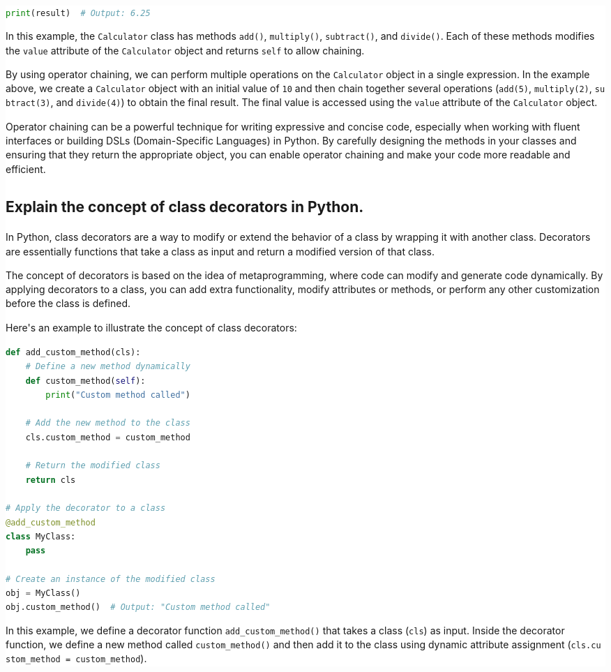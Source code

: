 ```python
print(result)  # Output: 6.25
```

In this example, the `Calculator` class has methods `add()`, `multiply()`, `subtract()`, and `divide()`. Each of these methods modifies the `value` attribute of the `Calculator` object and returns `self` to allow chaining.

By using operator chaining, we can perform multiple operations on the `Calculator` object in a single expression. In the example above, we create a `Calculator` object with an initial value of `10` and then chain together several operations (`add(5)`, `multiply(2)`, `subtract(3)`, and `divide(4)`) to obtain the final result. The final value is accessed using the `value` attribute of the `Calculator` object.

Operator chaining can be a powerful technique for writing expressive and concise code, especially when working with fluent interfaces or building DSLs (Domain-Specific Languages) in Python. By carefully designing the methods in your classes and ensuring that they return the appropriate object, you can enable operator chaining and make your code more readable and efficient.

## Explain the concept of class decorators in Python.
In Python, class decorators are a way to modify or extend the behavior of a class by wrapping it with another class. Decorators are essentially functions that take a class as input and return a modified version of that class.

The concept of decorators is based on the idea of metaprogramming, where code can modify and generate code dynamically. By applying decorators to a class, you can add extra functionality, modify attributes or methods, or perform any other customization before the class is defined.

Here's an example to illustrate the concept of class decorators:

```python
def add_custom_method(cls):
    # Define a new method dynamically
    def custom_method(self):
        print("Custom method called")

    # Add the new method to the class
    cls.custom_method = custom_method

    # Return the modified class
    return cls

# Apply the decorator to a class
@add_custom_method
class MyClass:
    pass

# Create an instance of the modified class
obj = MyClass()
obj.custom_method()  # Output: "Custom method called"
```

In this example, we define a decorator function `add_custom_method()` that takes a class (`cls`) as input. Inside the decorator function, we define a new method called `custom_method()` and then add it to the class using dynamic attribute assignment (`cls.custom_method = custom_method`).
